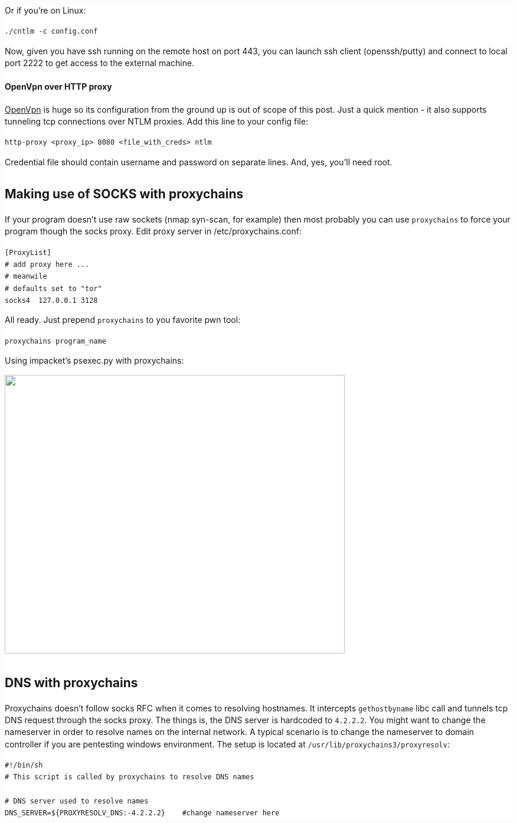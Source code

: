 Or if you’re on Linux:

`./cntlm -c config.conf`

Now, given you have ssh running on the remote host on port 443, you can launch ssh client (openssh/putty) and connect to local port 2222 to get access to the external machine.

#### OpenVpn over HTTP proxy

[OpenVpn](https://openvpn.net/index.php/open-source/documentation/howto.html) is huge so its configuration from the ground up is out of scope of this post. Just a quick mention - it also supports tunneling tcp connections over NTLM proxies. Add this line to your config file:

`http-proxy <proxy_ip> 8080 <file_with_creds> ntlm`

Credential file should contain username and password on separate lines. And, yes, you’ll need root.

Making use of SOCKS with proxychains
------------------------------------

If your program doesn’t use raw sockets (nmap syn-scan, for example) then most probably you can use `proxychains` to force your program though the socks proxy. Edit proxy server in /etc/proxychains.conf:

    [ProxyList]
    # add proxy here ...
    # meanwile
    # defaults set to "tor"
    socks4  127.0.0.1 3128

All ready. Just prepend `proxychains` to you favorite pwn tool:

`proxychains program_name`

Using impacket’s psexec.py with proxychains:

<img src="pivoting.resources/7CF81A6E-1378-44C2-A285-1A674ACF71AC.png" width="576" height="472" />

DNS with proxychains
--------------------

Proxychains doesn’t follow socks RFC when it comes to resolving hostnames. It intercepts `gethostbyname` libc call and tunnels tcp DNS request through the socks proxy. The things is, the DNS server is hardcoded to `4.2.2.2`. You might want to change the nameserver in order to resolve names on the internal network. A typical scenario is to change the nameserver to domain controller if you are pentesting windows environment. The setup is located at `/usr/lib/proxychains3/proxyresolv`:

    #!/bin/sh
    # This script is called by proxychains to resolve DNS names

    # DNS server used to resolve names
    DNS_SERVER=${PROXYRESOLV_DNS:-4.2.2.2}    #change nameserver here
